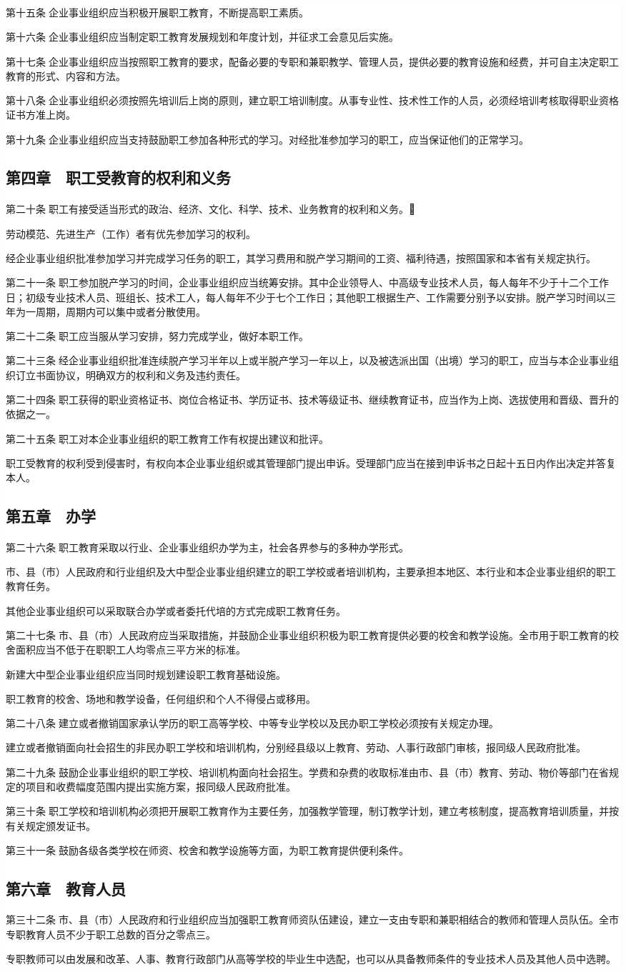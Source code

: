 第十五条 企业事业组织应当积极开展职工教育，不断提高职工素质。

第十六条 企业事业组织应当制定职工教育发展规划和年度计划，并征求工会意见后实施。

第十七条 企业事业组织应当按照职工教育的要求，配备必要的专职和兼职教学、管理人员，提供必要的教育设施和经费，并可自主决定职工教育的形式、内容和方法。

第十八条 企业事业组织必须按照先培训后上岗的原则，建立职工培训制度。从事专业性、技术性工作的人员，必须经培训考核取得职业资格证书方准上岗。

第十九条 企业事业组织应当支持鼓励职工参加各种形式的学习。对经批准参加学习的职工，应当保证他们的正常学习。

## 第四章　职工受教育的权利和义务

第二十条 职工有接受适当形式的政治、经济、文化、科学、技术、业务教育的权利和义务。

劳动模范、先进生产（工作）者有优先参加学习的权利。

经企业事业组织批准参加学习并完成学习任务的职工，其学习费用和脱产学习期间的工资、福利待遇，按照国家和本省有关规定执行。

第二十一条 职工参加脱产学习的时间，企业事业组织应当统筹安排。其中企业领导人、中高级专业技术人员，每人每年不少于十二个工作日；初级专业技术人员、班组长、技术工人，每人每年不少于七个工作日；其他职工根据生产、工作需要分别予以安排。脱产学习时间以三年为一周期，周期内可以集中或者分散使用。

第二十二条 职工应当服从学习安排，努力完成学业，做好本职工作。

第二十三条 经企业事业组织批准连续脱产学习半年以上或半脱产学习一年以上，以及被选派出国（出境）学习的职工，应当与本企业事业组织订立书面协议，明确双方的权利和义务及违约责任。

第二十四条 职工获得的职业资格证书、岗位合格证书、学历证书、技术等级证书、继续教育证书，应当作为上岗、选拔使用和晋级、晋升的依据之一。

第二十五条 职工对本企业事业组织的职工教育工作有权提出建议和批评。

职工受教育的权利受到侵害时，有权向本企业事业组织或其管理部门提出申诉。受理部门应当在接到申诉书之日起十五日内作出决定并答复本人。

## 第五章　办学

第二十六条 职工教育采取以行业、企业事业组织办学为主，社会各界参与的多种办学形式。

市、县（市）人民政府和行业组织及大中型企业事业组织建立的职工学校或者培训机构，主要承担本地区、本行业和本企业事业组织的职工教育任务。

其他企业事业组织可以采取联合办学或者委托代培的方式完成职工教育任务。

第二十七条 市、县（市）人民政府应当采取措施，并鼓励企业事业组织积极为职工教育提供必要的校舍和教学设施。全市用于职工教育的校舍面积应当不低于在职职工人均零点三平方米的标准。

新建大中型企业事业组织应当同时规划建设职工教育基础设施。

职工教育的校舍、场地和教学设备，任何组织和个人不得侵占或移用。

第二十八条 建立或者撤销国家承认学历的职工高等学校、中等专业学校以及民办职工学校必须按有关规定办理。

建立或者撤销面向社会招生的非民办职工学校和培训机构，分别经县级以上教育、劳动、人事行政部门审核，报同级人民政府批准。

第二十九条 鼓励企业事业组织的职工学校、培训机构面向社会招生。学费和杂费的收取标准由市、县（市）教育、劳动、物价等部门在省规定的项目和收费幅度范围内提出实施方案，报同级人民政府批准。

第三十条 职工学校和培训机构必须把开展职工教育作为主要任务，加强教学管理，制订教学计划，建立考核制度，提高教育培训质量，并按有关规定颁发证书。

第三十一条 鼓励各级各类学校在师资、校舍和教学设施等方面，为职工教育提供便利条件。

## 第六章　教育人员

第三十二条 市、县（市）人民政府和行业组织应当加强职工教育师资队伍建设，建立一支由专职和兼职相结合的教师和管理人员队伍。全市专职教育人员不少于职工总数的百分之零点三。

专职教师可以由发展和改革、人事、教育行政部门从高等学校的毕业生中选配，也可以从具备教师条件的专业技术人员及其他人员中选聘。
